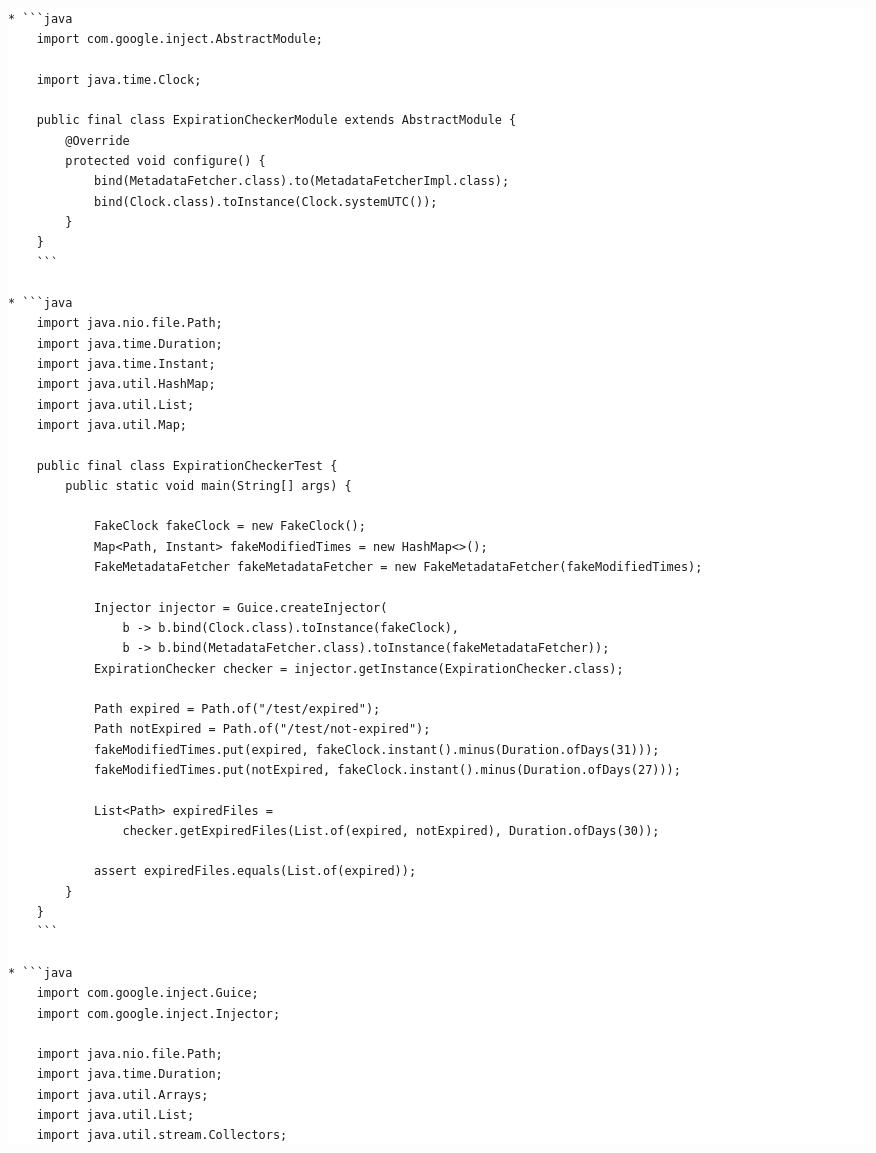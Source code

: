     * ```java
        import com.google.inject.AbstractModule;

        import java.time.Clock;

        public final class ExpirationCheckerModule extends AbstractModule {
            @Override
            protected void configure() {
                bind(MetadataFetcher.class).to(MetadataFetcherImpl.class);
                bind(Clock.class).toInstance(Clock.systemUTC());
            }
        }
        ```
    
    * ```java
        import java.nio.file.Path;
        import java.time.Duration;
        import java.time.Instant;
        import java.util.HashMap;
        import java.util.List;
        import java.util.Map;

        public final class ExpirationCheckerTest {
            public static void main(String[] args) {

                FakeClock fakeClock = new FakeClock();
                Map<Path, Instant> fakeModifiedTimes = new HashMap<>();
                FakeMetadataFetcher fakeMetadataFetcher = new FakeMetadataFetcher(fakeModifiedTimes);

                Injector injector = Guice.createInjector(
                    b -> b.bind(Clock.class).toInstance(fakeClock),
                    b -> b.bind(MetadataFetcher.class).toInstance(fakeMetadataFetcher));
                ExpirationChecker checker = injector.getInstance(ExpirationChecker.class);

                Path expired = Path.of("/test/expired");
                Path notExpired = Path.of("/test/not-expired");
                fakeModifiedTimes.put(expired, fakeClock.instant().minus(Duration.ofDays(31)));
                fakeModifiedTimes.put(notExpired, fakeClock.instant().minus(Duration.ofDays(27)));

                List<Path> expiredFiles =
                    checker.getExpiredFiles(List.of(expired, notExpired), Duration.ofDays(30));

                assert expiredFiles.equals(List.of(expired));
            }
        }
        ```
    
    * ```java
        import com.google.inject.Guice;
        import com.google.inject.Injector;

        import java.nio.file.Path;
        import java.time.Duration;
        import java.util.Arrays;
        import java.util.List;
        import java.util.stream.Collectors;
